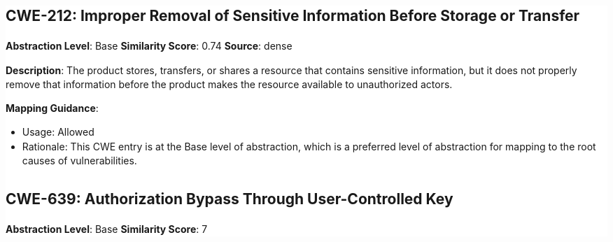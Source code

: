 

## CWE-212: Improper Removal of Sensitive Information Before Storage or Transfer
**Abstraction Level**: Base
**Similarity Score**: 0.74
**Source**: dense

**Description**:
The product stores, transfers, or shares a resource that contains sensitive information, but it does not properly remove that information before the product makes the resource available to unauthorized actors.

**Mapping Guidance**:
- Usage: Allowed
- Rationale: This CWE entry is at the Base level of abstraction, which is a preferred level of abstraction for mapping to the root causes of vulnerabilities.



## CWE-639: Authorization Bypass Through User-Controlled Key
**Abstraction Level**: Base
**Similarity Score**: 7